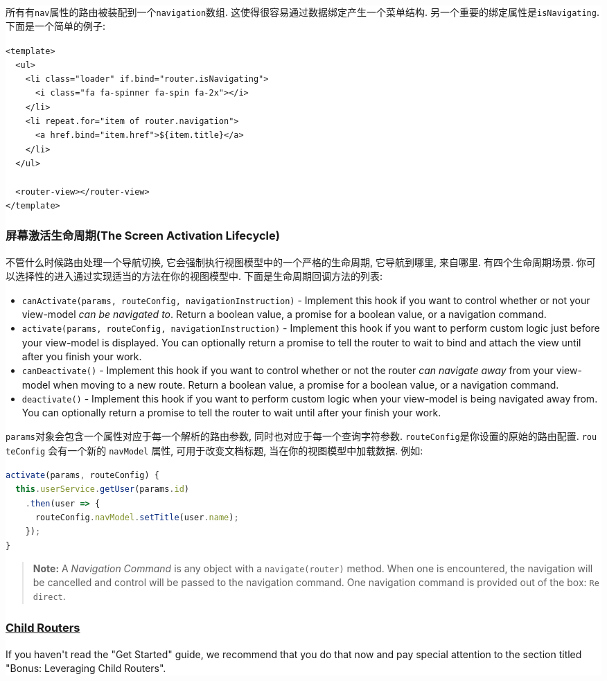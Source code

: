 所有有`nav`属性的路由被装配到一个`navigation`数组. 这使得很容易通过数据绑定产生一个菜单结构. 另一个重要的绑定属性是`isNavigating`. 下面是一个简单的例子:


```markup
<template>
  <ul>
    <li class="loader" if.bind="router.isNavigating">
      <i class="fa fa-spinner fa-spin fa-2x"></i>
    </li>
    <li repeat.for="item of router.navigation">
      <a href.bind="item.href">${item.title}</a>
    </li>
  </ul>

  <router-view></router-view>
</template>
```

### 屏幕激活生命周期(The Screen Activation Lifecycle)

不管什么时候路由处理一个导航切换, 它会强制执行视图模型中的一个严格的生命周期, 它导航到哪里, 来自哪里. 有四个生命周期场景. 你可以选择性的进入通过实现适当的方法在你的视图模型中. 下面是生命周期回调方法的列表:

* `canActivate(params, routeConfig, navigationInstruction)` - Implement this hook if you want to control whether or not your view-model _can be navigated to_. Return a boolean value, a promise for a boolean value, or a navigation command.
* `activate(params, routeConfig, navigationInstruction)` - Implement this hook if you want to perform custom logic just before your view-model is displayed. You can optionally return a promise to tell the router to wait to bind and attach the view until after you finish your work.
* `canDeactivate()` - Implement this hook if you want to control whether or not the router _can navigate away_ from your view-model when moving to a new route. Return a boolean value, a promise for a boolean value, or a navigation command.
* `deactivate()` - Implement this hook if you want to perform custom logic when your view-model is being navigated away from. You can optionally return a promise to tell the router to wait until after your finish your work.

`params`对象会包含一个属性对应于每一个解析的路由参数, 同时也对应于每一个查询字符参数. `routeConfig`是你设置的原始的路由配置. `routeConfig` 会有一个新的 `navModel` 属性, 可用于改变文档标题, 当在你的视图模型中加载数据. 例如:

```javascript
activate(params, routeConfig) {
  this.userService.getUser(params.id)
    .then(user => {
      routeConfig.navModel.setTitle(user.name);
    });
}
```

> **Note:** A _Navigation Command_ is any object with a `navigate(router)` method. When one is encountered, the navigation will be cancelled and control will be passed to the navigation command. One navigation command is provided out of the box: `Redirect`.

<h3 id="child-routers"><a href="#child-routers">Child Routers</a></h3>

If you haven't read the "Get Started" guide, we recommend that you do that now and pay special attention to the section titled "Bonus: Leveraging Child Routers".
